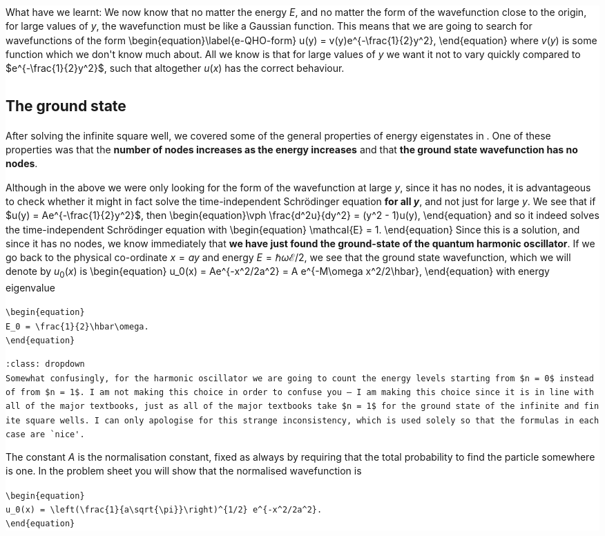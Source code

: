 What have we learnt: We now know that no matter the energy $E$, and no matter the form of the wavefunction close to the origin, for large values of $y$, the wavefunction must be like a Gaussian function. This means that we are going to search for wavefunctions of the form
\begin{equation}\label{e-QHO-form}
u(y) = v(y)e^{-\frac{1}{2}y^2},
\end{equation}
where $v(y)$ is some function which we don't know much about. All we know is that for large values of $y$ we want it not to vary quickly compared to $e^{-\frac{1}{2}y^2}$, such that altogether $u(x)$ has the correct behaviour.


## The ground state
After solving the infinite square well, we covered some of the general properties of energy eigenstates in [](#s-general-properties). One of these properties was that the **number of nodes increases as the energy increases** and that **the ground state wavefunction has no nodes**. 

Although in the above we were only looking for the form of the wavefunction at large $y$, since it has no nodes, it is advantageous to check whether it might in fact solve the time-independent Schrödinger equation **for all $y$**, and not just for large $y$. We see that if $u(y) = Ae^{-\frac{1}{2}y^2}$, then
\begin{equation}\vph
\frac{d^2u}{dy^2} = (y^2 - 1)u(y),
\end{equation}
and so it indeed solves the time-independent Schrödinger equation [](#e-QHO-simple-form) with
\begin{equation}
\mathcal{E} = 1.
\end{equation}
Since this is a solution, and since it has no nodes, we know immediately that **we have just found the ground-state of the quantum harmonic oscillator**. If we go back to the physical co-ordinate $x = a y$ and energy $E = \hbar \omega \mathcal{E}/2$, we see that the ground state wavefunction, which we will denote by $u_0(x)$ is
\begin{equation}
u_0(x) = Ae^{-x^2/2a^2} = A e^{-M\omega x^2/2\hbar},
\end{equation}
with energy eigenvalue
````{card}
\begin{equation}
E_0 = \frac{1}{2}\hbar\omega.
\end{equation}
````
```{attention} Remark
:class: dropdown
Somewhat confusingly, for the harmonic oscillator we are going to count the energy levels starting from $n = 0$ instead of from $n = 1$. I am not making this choice in order to confuse you — I am making this choice since it is in line with all of the major textbooks, just as all of the major textbooks take $n = 1$ for the ground state of the infinite and finite square wells. I can only apologise for this strange inconsistency, which is used solely so that the formulas in each case are `nice'. 
```

The constant $A$ is the normalisation constant, fixed as always by requiring that the total probability to find the particle somewhere is one. In the problem sheet you will show that the normalised wavefunction is 
````{card}
\begin{equation}
u_0(x) = \left(\frac{1}{a\sqrt{\pi}}\right)^{1/2} e^{-x^2/2a^2}.
\end{equation}
````
